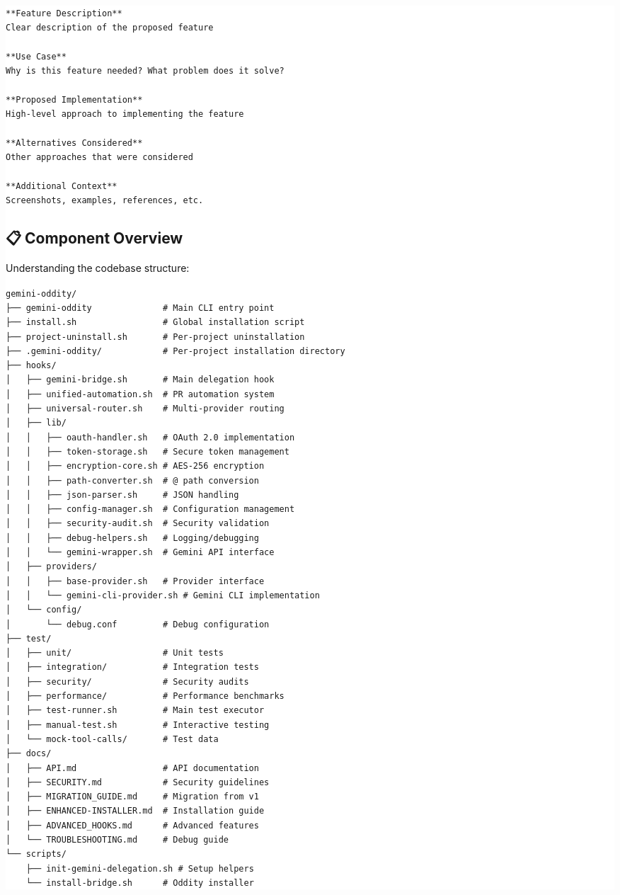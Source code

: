 ```markdown
**Feature Description**
Clear description of the proposed feature

**Use Case**
Why is this feature needed? What problem does it solve?

**Proposed Implementation**
High-level approach to implementing the feature

**Alternatives Considered**
Other approaches that were considered

**Additional Context**
Screenshots, examples, references, etc.
```

## 📋 Component Overview

Understanding the codebase structure:

```
gemini-oddity/
├── gemini-oddity              # Main CLI entry point
├── install.sh                 # Global installation script
├── project-uninstall.sh       # Per-project uninstallation
├── .gemini-oddity/            # Per-project installation directory
├── hooks/
│   ├── gemini-bridge.sh       # Main delegation hook
│   ├── unified-automation.sh  # PR automation system
│   ├── universal-router.sh    # Multi-provider routing
│   ├── lib/
│   │   ├── oauth-handler.sh   # OAuth 2.0 implementation
│   │   ├── token-storage.sh   # Secure token management
│   │   ├── encryption-core.sh # AES-256 encryption
│   │   ├── path-converter.sh  # @ path conversion
│   │   ├── json-parser.sh     # JSON handling
│   │   ├── config-manager.sh  # Configuration management
│   │   ├── security-audit.sh  # Security validation
│   │   ├── debug-helpers.sh   # Logging/debugging
│   │   └── gemini-wrapper.sh  # Gemini API interface
│   ├── providers/
│   │   ├── base-provider.sh   # Provider interface
│   │   └── gemini-cli-provider.sh # Gemini CLI implementation
│   └── config/
│       └── debug.conf         # Debug configuration
├── test/
│   ├── unit/                  # Unit tests
│   ├── integration/           # Integration tests
│   ├── security/              # Security audits
│   ├── performance/           # Performance benchmarks
│   ├── test-runner.sh         # Main test executor
│   ├── manual-test.sh         # Interactive testing
│   └── mock-tool-calls/       # Test data
├── docs/
│   ├── API.md                 # API documentation
│   ├── SECURITY.md            # Security guidelines
│   ├── MIGRATION_GUIDE.md     # Migration from v1
│   ├── ENHANCED-INSTALLER.md  # Installation guide
│   ├── ADVANCED_HOOKS.md      # Advanced features
│   └── TROUBLESHOOTING.md     # Debug guide
└── scripts/
    ├── init-gemini-delegation.sh # Setup helpers
    └── install-bridge.sh      # Oddity installer
```